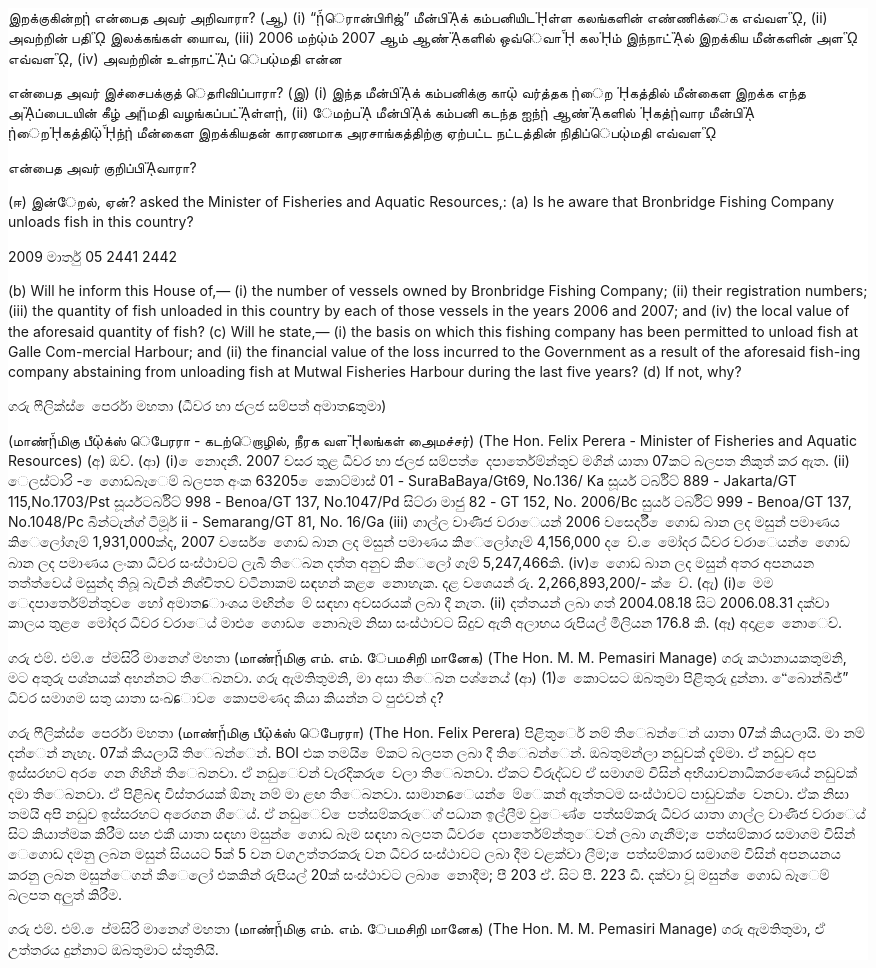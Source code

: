 இறக்குகின்றᾐ என்பைத அவர் அறிவாரா? (ஆ) (i) “ᾗெரான்பிாிஜ்” மீன்பிᾊக் கம்பனியிடᾙள்ள கலங்களின் எண்ணிக்ைக எவ்வளᾫ, (ii) அவற்றின் பதிᾫ இலக்கங்கள் யாைவ, (iii) 2006 மற்ᾠம் 2007 ஆம் ஆண்ᾌகளில் ஒவ்ெவாᾞ கலᾙம் இந்நாட்ᾊல் இறக்கிய மீன்களின் அளᾫ எவ்வளᾫ, (iv) அவற்றின் உள்நாட்ᾌப் ெபᾠமதி என்ன

என்பைத அவர் இச்சைபக்குத் ெதாிவிப்பாரா? (இ) (i) இந்த மீன்பிᾊக் கம்பனிக்கு காᾢ வர்த்தக ᾐைற ᾙகத்தில் மீன்கைள இறக்க எந்த அᾊப்பைடயின் கீழ் அᾔமதி வழங்கப்பட்ᾌள்ளᾐ, (ii) ேமற்பᾊ மீன்பிᾊக் கம்பனி கடந்த ஐந்ᾐ ஆண்ᾌகளில் ᾙகத்ᾐவார மீன்பிᾊ ᾐைறᾙகத்திᾢᾞந்ᾐ மீன்கைள இறக்கியதன் காரணமாக அரசாங்கத்திற்கு ஏற்பட்ட நட்டத்தின் நிதிப்ெபᾠமதி எவ்வளᾫ

என்பைத அவர் குறிப்பிᾌவாரா?

(ஈ) இன்ேறல், ஏன்? asked the Minister of Fisheries and Aquatic Resources,: (a) Is he aware that Bronbridge Fishing Company unloads fish in this country?

2009 මාර්තු 05 2441 2442

(b) Will he inform this House of,— (i) the number of vessels owned by Bronbridge Fishing Company; (ii) their registration numbers; (iii) the quantity of fish unloaded in this country by each of those vessels in the years 2006 and 2007; and (iv) the local value of the aforesaid quantity of fish? (c) Will he state,— (i) the basis on which this fishing company has been permitted to unload fish at Galle Com-mercial Harbour; and (ii) the financial value of the loss incurred to the Government as a result of the aforesaid fish-ing company abstaining from unloading fish at Mutwal Fisheries Harbour during the last five years? (d) If not, why?

ගරු ෆීලික්ස් ෙපෙර්රා මහතා (ධීවර හා ජලජ සම්පත් අමාතɕතුමා)

(மாண்ᾗமிகு பீᾢக்ஸ் ெபேரரா - கடற்ெறாழில், நீரக வளᾚலங்கள் அைமச்சர்) (The Hon. Felix Perera - Minister of Fisheries and Aquatic Resources) (අ) ඔව්. (ආ) (i) ෙනොදනී. 2007 වසර තුළ ධීවර හා ජලජ සම්පත් ෙදපාර්තෙම්න්තුව මගින් යාතා 07කට බලපත නිකුත් කර ඇත. (ii) ෙලස්ටාරි - ෙගොඩබෑෙම් බලපත අංක 63205 ෙකොට්මාස් 01 - SuraBaBaya/Gt69, No.136/ Ka සූර්ය ටර්බිට් 889 - Jakarta/GT 115,No.1703/Pst සූර්යටර්බිට් 998 - Benoa/GT 137, No.1047/Pd සිට්රා මාජු 82 - GT 152, No. 2006/Bc සුර්ය ටර්බිට් 999 - Benoa/GT 137, No.1048/Pc බින්ටැන්ග් ටිමූර් ii - Semarang/GT 81, No. 16/Ga (iii) ගාල්ල වාණිජ වරාෙයන් 2006 වසෙර්දී ෙගොඩ බාන ලද මසුන් පමාණය කිෙලෝගෑම් 1,931,000ක්ද, 2007 වසෙර් ෙගොඩ බාන ලද මසුන් පමාණය කිෙලෝගෑම් 4,156,000 ද ෙව්. ෙමෝදර ධීවර වරාෙයන් ෙගොඩ බාන ලද පමාණය ලංකා ධීවර සංස්ථාවට ලැබී තිෙබන දත්ත අනුව කිෙලෝ ගෑම් 5,247,466කි. (iv) ෙගොඩ බාන ලද මසුන් අතර අපනයන තත්ත්වෙය් මසුන්ද තිබූ බැවින් නිශ්චිතව වටිනාකම සඳහන් කළ ෙනොහැක. දළ වශෙයන් රු. 2,266,893,200/- ක් ෙව්. (ඇ) (i) ෙමම ෙදපාර්තෙම්න්තුව ෙහෝ අමාතɕාංශය මඟින් ෙම් සඳහා අවසරයක් ලබා දී නැත. (ii) දත්තයන් ලබා ගත් 2004.08.18 සිට 2006.08.31 දක්වා කාලය තුළ ෙමෝදර ධීවර වරාෙය් මාළු ෙගොඩ ෙනොබෑම නිසා සංස්ථාවට සිදුව ඇති අලාභය රුපියල් මිලියන 176.8 කි. (ඈ) අදාළ ෙනොෙව්.

ගරු එම්. එම්. ෙප්මසිරි මානෙග් මහතා (மாண்ᾗமிகு எம். எம். ேபமசிறி மானேக) (The Hon. M. M. Pemasiri Manage) ගරු කථානායකතුමනි, මට අතුරු පශ්නයක් අහන්නට තිෙබනවා. ගරු ඇමතිතුමනි, මා අසා තිෙබන පශ්නෙය් (ආ) (1) ෙකොටසට ඔබතුමා පිළිතුරු දුන්නා. “ෙබොන්බිජ්” ධීවර සමාගම සතු යාතා සංඛɕාව ෙකොපමණද කියා කියන්න ට පුළුවන් ද?

ගරු ෆීලික්ස් ෙපෙර්රා මහතා (மாண்ᾗமிகு பீᾢக்ஸ் ெபேரரா) (The Hon. Felix Perera) පිළිතුෙර් නම් තිෙබන්ෙන් යාතා 07ක් කියලායි. මා නම් දන්ෙන් නැහැ. 07ක් කියලායි තිෙබන්ෙන්. BOI එක තමයි ෙම්කට බලපත ලබා දී තිෙබන්ෙන්. ඔබතුමන්ලා නඩුවක් දැම්මා. ඒ නඩුව අප ඉස්සරහට අර ෙගන ගිහින් තිෙබනවා. ඒ නඩුෙවන් වැරදිකරු ෙවලා තිෙබනවා. ඒකට විරුද්ධව ඒ සමාගම විසින් අභියාචනාධිකරණෙය් නඩුවක් දමා තිෙබනවා. ඒ පිළිබඳ විස්තරයක් ඕනෑ නම් මා ළඟ තිෙබනවා. සාමානɕෙයන් ෙම්ෙකන් ඇත්තටම සංස්ථාවට පාඩුවක් ෙවනවා. ඒක නිසා තමයි අපි නඩුව ඉස්සරහට අරෙගන ගිෙය්. ඒ නඩුෙව් ෙපත්සම්කරුෙග් පධාන ඉල්ලීම වුෙණ් ෙපත්සම්කරු ධීවර යාතා ගාල්ල වාණිජ වරාෙය් සිට කියාත්මක කිරීම සහ එකී යාතා සඳහා මසුන් ෙගොඩ බෑම සඳහා බලපත ධීවර ෙදපාර්තෙම්න්තුෙවන් ලබා ගැනීම; ෙපත්සම්කාර සමාගම විසින් ෙගොඩ දමනු ලබන මසුන් සියයට 5ක් 5 වන වගඋත්තරකරු වන ධීවර සංස්ථාවට ලබා දීම වළක්වා ලීම; ෙපත්සම්කාර සමාගම විසින් අපනයනය කරනු ලබන මසුන්ෙගන් කිෙලෝ එකකින් රුපියල් 20ක් සංස්ථාවට ලබා ෙනොදීම; පී 203 ඒ. සිට පී. 223 ඩී. දක්වා වූ මසුන් ෙගොඩ බෑෙම් බලපත අලුත් කිරීම.

ගරු එම්. එම්. ෙප්මසිරි මානෙග් මහතා (மாண்ᾗமிகு எம். எம். ேபமசிறி மானேக) (The Hon. M. M. Pemasiri Manage) ගරු ඇමතිතුමා, ඒ උත්තරය දුන්නාට ඔබතුමාට ස්තුතියි.
